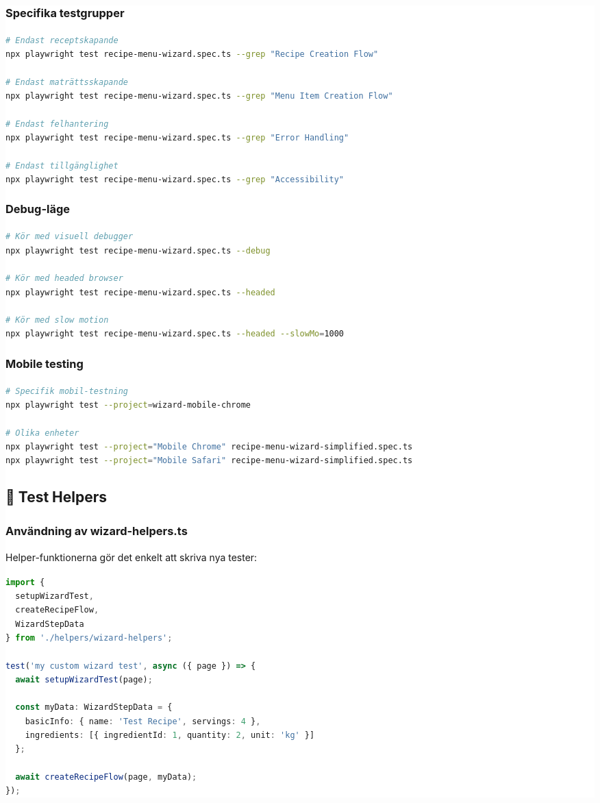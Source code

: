### Specifika testgrupper
```bash
# Endast receptskapande
npx playwright test recipe-menu-wizard.spec.ts --grep "Recipe Creation Flow"

# Endast maträttsskapande
npx playwright test recipe-menu-wizard.spec.ts --grep "Menu Item Creation Flow"

# Endast felhantering
npx playwright test recipe-menu-wizard.spec.ts --grep "Error Handling"

# Endast tillgänglighet
npx playwright test recipe-menu-wizard.spec.ts --grep "Accessibility"
```

### Debug-läge
```bash
# Kör med visuell debugger
npx playwright test recipe-menu-wizard.spec.ts --debug

# Kör med headed browser
npx playwright test recipe-menu-wizard.spec.ts --headed

# Kör med slow motion
npx playwright test recipe-menu-wizard.spec.ts --headed --slowMo=1000
```

### Mobile testing
```bash
# Specifik mobil-testning
npx playwright test --project=wizard-mobile-chrome

# Olika enheter
npx playwright test --project="Mobile Chrome" recipe-menu-wizard-simplified.spec.ts
npx playwright test --project="Mobile Safari" recipe-menu-wizard-simplified.spec.ts
```

## 🧪 Test Helpers

### Användning av wizard-helpers.ts

Helper-funktionerna gör det enkelt att skriva nya tester:

```typescript
import {
  setupWizardTest,
  createRecipeFlow,
  WizardStepData
} from './helpers/wizard-helpers';

test('my custom wizard test', async ({ page }) => {
  await setupWizardTest(page);

  const myData: WizardStepData = {
    basicInfo: { name: 'Test Recipe', servings: 4 },
    ingredients: [{ ingredientId: 1, quantity: 2, unit: 'kg' }]
  };

  await createRecipeFlow(page, myData);
});
```
